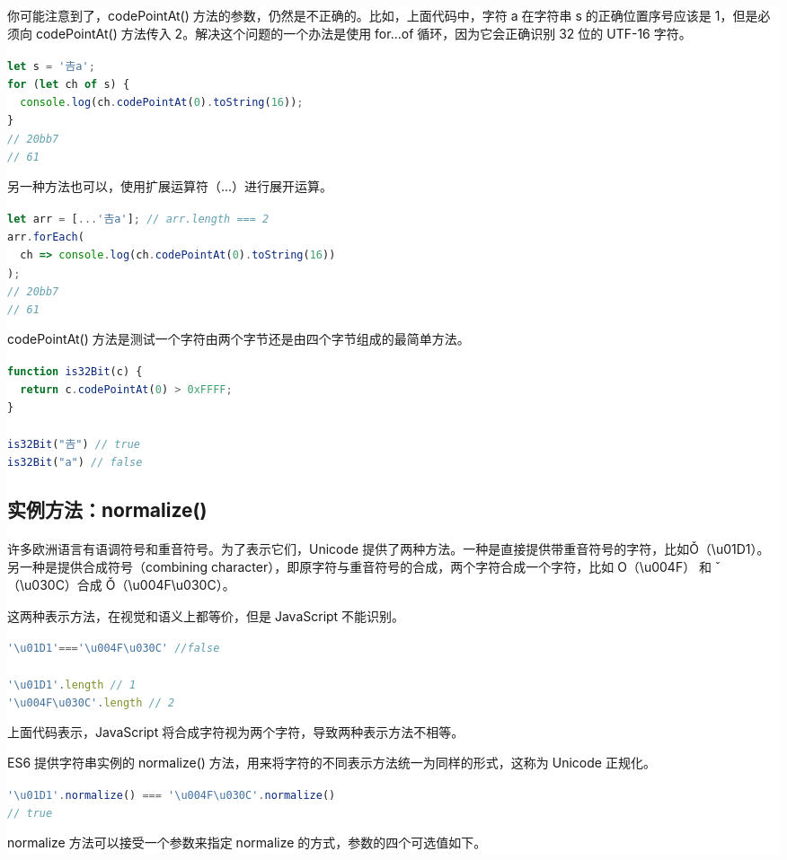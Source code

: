 你可能注意到了，codePointAt() 方法的参数，仍然是不正确的。比如，上面代码中，字符 a 在字符串 s 的正确位置序号应该是 1，但是必须向 codePointAt() 方法传入 2。解决这个问题的一个办法是使用 for...of 循环，因为它会正确识别 32 位的 UTF-16 字符。

``` js
let s = '𠮷a';
for (let ch of s) {
  console.log(ch.codePointAt(0).toString(16));
}
// 20bb7
// 61
```

另一种方法也可以，使用扩展运算符（...）进行展开运算。

``` js
let arr = [...'𠮷a']; // arr.length === 2
arr.forEach(
  ch => console.log(ch.codePointAt(0).toString(16))
);
// 20bb7
// 61
```

codePointAt() 方法是测试一个字符由两个字节还是由四个字节组成的最简单方法。

``` js
function is32Bit(c) {
  return c.codePointAt(0) > 0xFFFF;
}

is32Bit("𠮷") // true
is32Bit("a") // false
```

## 实例方法：normalize()
许多欧洲语言有语调符号和重音符号。为了表示它们，Unicode 提供了两种方法。一种是直接提供带重音符号的字符，比如Ǒ（\u01D1）。另一种是提供合成符号（combining character），即原字符与重音符号的合成，两个字符合成一个字符，比如 O（\u004F） 和 ˇ（\u030C）合成 Ǒ（\u004F\u030C）。

这两种表示方法，在视觉和语义上都等价，但是 JavaScript 不能识别。

``` js
'\u01D1'==='\u004F\u030C' //false

'\u01D1'.length // 1
'\u004F\u030C'.length // 2
```

上面代码表示，JavaScript 将合成字符视为两个字符，导致两种表示方法不相等。

ES6 提供字符串实例的 normalize() 方法，用来将字符的不同表示方法统一为同样的形式，这称为 Unicode 正规化。

``` js
'\u01D1'.normalize() === '\u004F\u030C'.normalize()
// true
```

normalize 方法可以接受一个参数来指定 normalize 的方式，参数的四个可选值如下。
